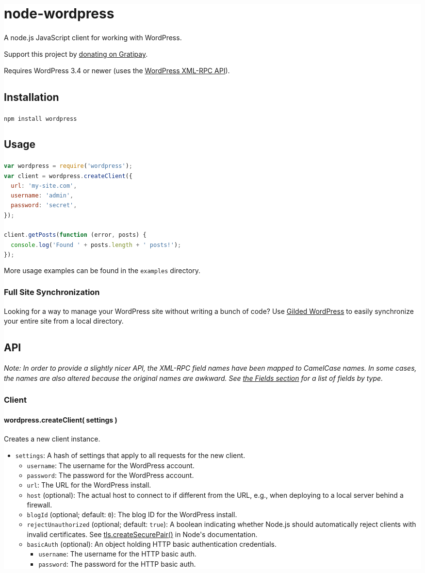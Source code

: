 # node-wordpress

A node.js JavaScript client for working with WordPress.

Support this project by [donating on Gratipay](https://gratipay.com/scottgonzalez/).

Requires WordPress 3.4 or newer (uses the [WordPress XML-RPC API](http://codex.wordpress.org/XML-RPC_WordPress_API)).

## Installation

```
npm install wordpress
```

## Usage

```js
var wordpress = require('wordpress');
var client = wordpress.createClient({
  url: 'my-site.com',
  username: 'admin',
  password: 'secret',
});

client.getPosts(function (error, posts) {
  console.log('Found ' + posts.length + ' posts!');
});
```

More usage examples can be found in the `examples` directory.

### Full Site Synchronization

Looking for a way to manage your WordPress site without writing a bunch of code? Use [Gilded WordPress](https://github.com/scottgonzalez/gilded-wordpress) to easily synchronize your entire site from a local directory.

## API

_Note: In order to provide a slightly nicer API, the XML-RPC field names have been mapped to CamelCase names. In some cases, the names are also altered because the original names are awkward. See [the Fields section](#fields) for a list of fields by type._

### Client

#### wordpress.createClient( settings )

Creates a new client instance.

- `settings`: A hash of settings that apply to all requests for the new client.
  - `username`: The username for the WordPress account.
  - `password`: The password for the WordPress account.
  - `url`: The URL for the WordPress install.
  - `host` (optional): The actual host to connect to if different from the URL, e.g., when deploying to a local server behind a firewall.
  - `blogId` (optional; default: `0`): The blog ID for the WordPress install.
  - `rejectUnauthorized` (optional; default: `true`): A boolean indicating whether Node.js should automatically reject clients with invalid certificates. See [tls.createSecurePair()](https://nodejs.org/api/tls.html#tls_tls_createsecurepair_context_isserver_requestcert_rejectunauthorized_options) in Node's documentation.
  - `basicAuth` (optional): An object holding HTTP basic authentication credentials.
    - `username`: The username for the HTTP basic auth.
    - `password`: The password for the HTTP basic auth.
